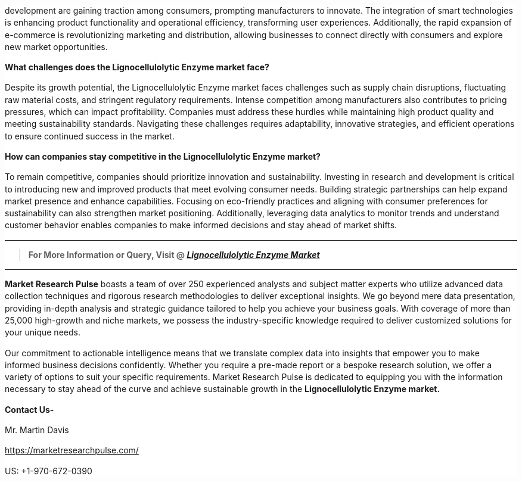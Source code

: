 development are gaining traction among consumers, prompting manufacturers to innovate. The integration of smart technologies is enhancing product functionality and operational efficiency, transforming user experiences. Additionally, the rapid expansion of e-commerce is revolutionizing marketing and distribution, allowing businesses to connect directly with consumers and explore new market opportunities.</p><p><strong>What challenges does the Lignocellulolytic Enzyme market face?</strong></p><p>Despite its growth potential, the Lignocellulolytic Enzyme market faces challenges such as supply chain disruptions, fluctuating raw material costs, and stringent regulatory requirements. Intense competition among manufacturers also contributes to pricing pressures, which can impact profitability. Companies must address these hurdles while maintaining high product quality and meeting sustainability standards. Navigating these challenges requires adaptability, innovative strategies, and efficient operations to ensure continued success in the market.</p><p><strong>How can companies stay competitive in the Lignocellulolytic Enzyme market?</strong></p><p>To remain competitive, companies should prioritize innovation and sustainability. Investing in research and development is critical to introducing new and improved products that meet evolving consumer needs. Building strategic partnerships can help expand market presence and enhance capabilities. Focusing on eco-friendly practices and aligning with consumer preferences for sustainability can also strengthen market positioning. Additionally, leveraging data analytics to monitor trends and understand customer behavior enables companies to make informed decisions and stay ahead of market shifts.</p><hr /><blockquote><p><strong>For More Information or Query, Visit @&nbsp;<em><a href="https://marketresearchpulse.com/report/92150/lignocellulolytic-enzyme-market?utm_source=Linkedin&utm_medium=0110">Lignocellulolytic Enzyme Market</a></em></strong></p></blockquote><hr /><p><strong>Market Research Pulse</strong> boasts a team of over 250 experienced analysts and subject matter experts who utilize advanced data collection techniques and rigorous research methodologies to deliver exceptional insights. We go beyond mere data presentation, providing in-depth analysis and strategic guidance tailored to help you achieve your business goals. With coverage of more than 25,000 high-growth and niche markets, we possess the industry-specific knowledge required to deliver customized solutions for your unique needs.</p><p>Our commitment to actionable intelligence means that we translate complex data into insights that empower you to make informed business decisions confidently. Whether you require a pre-made report or a bespoke research solution, we offer a variety of options to suit your specific requirements. Market Research Pulse is dedicated to equipping you with the information necessary to stay ahead of the curve and achieve sustainable growth in the <strong>Lignocellulolytic Enzyme market.</strong></p><p><strong>Contact Us-</strong></p><p>Mr. Martin Davis</p><p>https://marketresearchpulse.com/</p><p>US: +1-970-672-0390</p>